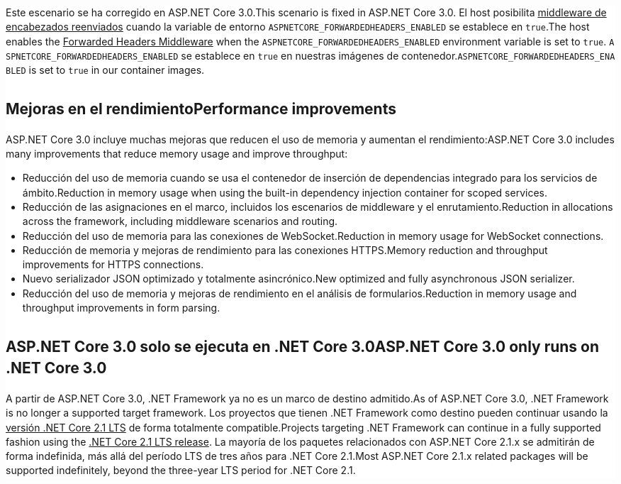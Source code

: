 <span data-ttu-id="f9b8a-323">Este escenario se ha corregido en ASP.NET Core 3.0.</span><span class="sxs-lookup"><span data-stu-id="f9b8a-323">This scenario is fixed in ASP.NET Core 3.0.</span></span> <span data-ttu-id="f9b8a-324">El host posibilita [middleware de encabezados reenviados](xref:host-and-deploy/proxy-load-balancer#forwarded-headers-middleware-options) cuando la variable de entorno `ASPNETCORE_FORWARDEDHEADERS_ENABLED` se establece en `true`.</span><span class="sxs-lookup"><span data-stu-id="f9b8a-324">The host enables the [Forwarded Headers Middleware](xref:host-and-deploy/proxy-load-balancer#forwarded-headers-middleware-options) when the `ASPNETCORE_FORWARDEDHEADERS_ENABLED` environment variable is set to `true`.</span></span> <span data-ttu-id="f9b8a-325">`ASPNETCORE_FORWARDEDHEADERS_ENABLED` se establece en `true` en nuestras imágenes de contenedor.</span><span class="sxs-lookup"><span data-stu-id="f9b8a-325">`ASPNETCORE_FORWARDEDHEADERS_ENABLED` is set to `true` in our container images.</span></span>

## <a name="performance-improvements"></a><span data-ttu-id="f9b8a-326">Mejoras en el rendimiento</span><span class="sxs-lookup"><span data-stu-id="f9b8a-326">Performance improvements</span></span>

<span data-ttu-id="f9b8a-327">ASP.NET Core 3.0 incluye muchas mejoras que reducen el uso de memoria y aumentan el rendimiento:</span><span class="sxs-lookup"><span data-stu-id="f9b8a-327">ASP.NET Core 3.0 includes many improvements that reduce memory usage and improve throughput:</span></span>

* <span data-ttu-id="f9b8a-328">Reducción del uso de memoria cuando se usa el contenedor de inserción de dependencias integrado para los servicios de ámbito.</span><span class="sxs-lookup"><span data-stu-id="f9b8a-328">Reduction in memory usage when using the built-in dependency injection container for scoped services.</span></span>
* <span data-ttu-id="f9b8a-329">Reducción de las asignaciones en el marco, incluidos los escenarios de middleware y el enrutamiento.</span><span class="sxs-lookup"><span data-stu-id="f9b8a-329">Reduction in allocations across the framework, including middleware scenarios and routing.</span></span>
* <span data-ttu-id="f9b8a-330">Reducción del uso de memoria para las conexiones de WebSocket.</span><span class="sxs-lookup"><span data-stu-id="f9b8a-330">Reduction in memory usage for WebSocket connections.</span></span>
* <span data-ttu-id="f9b8a-331">Reducción de memoria y mejoras de rendimiento para las conexiones HTTPS.</span><span class="sxs-lookup"><span data-stu-id="f9b8a-331">Memory reduction and throughput improvements for HTTPS connections.</span></span>
* <span data-ttu-id="f9b8a-332">Nuevo serializador JSON optimizado y totalmente asincrónico.</span><span class="sxs-lookup"><span data-stu-id="f9b8a-332">New optimized and fully asynchronous JSON serializer.</span></span>
* <span data-ttu-id="f9b8a-333">Reducción del uso de memoria y mejoras de rendimiento en el análisis de formularios.</span><span class="sxs-lookup"><span data-stu-id="f9b8a-333">Reduction in memory usage and throughput improvements in form parsing.</span></span>

## <a name="aspnet-core-30-only-runs-on-net-core-30"></a><span data-ttu-id="f9b8a-334">ASP.NET Core 3.0 solo se ejecuta en .NET Core 3.0</span><span class="sxs-lookup"><span data-stu-id="f9b8a-334">ASP.NET Core 3.0 only runs on .NET Core 3.0</span></span>

<span data-ttu-id="f9b8a-335">A partir de ASP.NET Core 3.0, .NET Framework ya no es un marco de destino admitido.</span><span class="sxs-lookup"><span data-stu-id="f9b8a-335">As of ASP.NET Core 3.0, .NET Framework is no longer a supported target framework.</span></span> <span data-ttu-id="f9b8a-336">Los proyectos que tienen .NET Framework como destino pueden continuar usando la [versión .NET Core 2.1 LTS](https://dotnet.microsoft.com/download/dotnet-core/2.1) de forma totalmente compatible.</span><span class="sxs-lookup"><span data-stu-id="f9b8a-336">Projects targeting .NET Framework can continue in a fully supported fashion using the [.NET Core 2.1 LTS release](https://dotnet.microsoft.com/download/dotnet-core/2.1).</span></span> <span data-ttu-id="f9b8a-337">La mayoría de los paquetes relacionados con ASP.NET Core 2.1.x se admitirán de forma indefinida, más allá del período LTS de tres años para .NET Core 2.1.</span><span class="sxs-lookup"><span data-stu-id="f9b8a-337">Most ASP.NET Core 2.1.x related packages will be supported indefinitely, beyond the three-year LTS period for .NET Core 2.1.</span></span>
